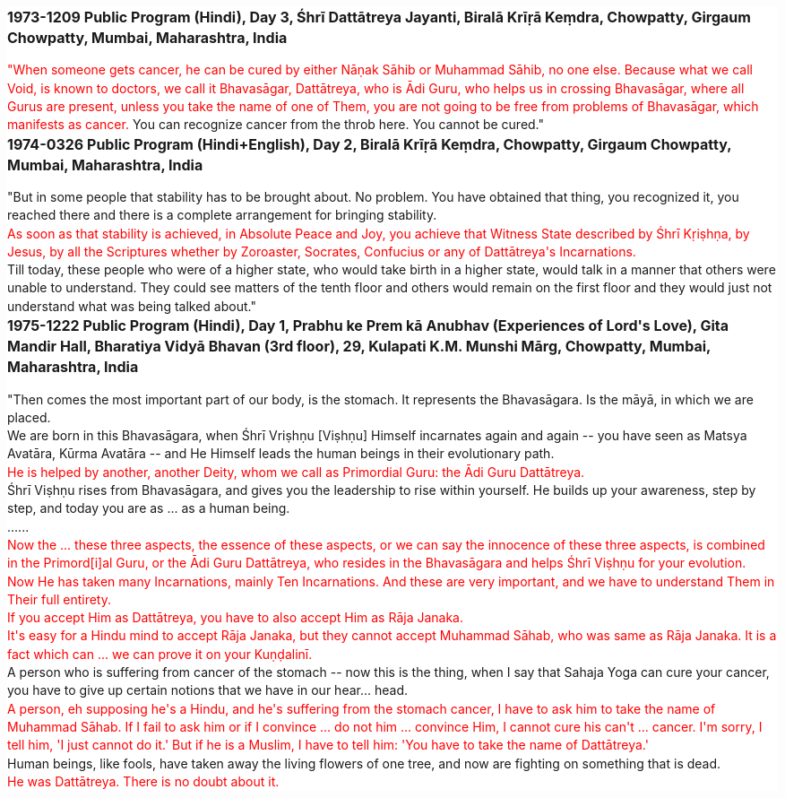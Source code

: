 <font size="+0"><b>1973-1209 Public Program (Hindi), Day 3, Śhrī Dattātreya Jayanti, Biralā Krīṛā Keṃdra, Chowpatty, Girgaum Chowpatty, Mumbai, Maharashtra, India</b></font>
</p>

<div class="para-divider"></div>

<p>
<font color="red">"When someone gets cancer, he can be cured by either Nāṇak Sāhib or Muhammad Sāhib, no one else. Because what we call Void, is known to doctors, we call it Bhavasāgar, Dattātreya, who is Ādi Guru, who helps us in crossing Bhavasāgar, where all Gurus are present, unless you take the name of one of Them, you are not going to be free from problems of Bhavasāgar, which manifests as cancer.</font> You can recognize cancer from the throb here. You cannot be cured."<br>
<font size="+0"><b>1974-0326 Public Program (Hindi+English), Day 2, Biralā Krīṛā Keṃdra, Chowpatty, Girgaum Chowpatty, Mumbai, Maharashtra, India</b></font>
</p>

<div class="para-divider"></div>

<p>
"But in some people that stability has to be brought about. No problem. You have obtained that thing, you recognized it, you reached there and there is a complete arrangement for bringing stability.<br>
<font color="red">As soon as that stability is achieved, in Absolute Peace and Joy, you achieve that Witness State described by Śhrī Kṛiṣhṇa, by Jesus, by all the Scriptures whether by Zoroaster, Socrates, Confucius or any of Dattātreya's Incarnations.</font><br>
Till today, these people who were of a higher state, who would take birth in a higher state, would talk in a manner that others were unable to understand. They could see matters of the tenth floor and others would remain on the first floor and they would just not understand what was being talked about."<br>
<font size="+0"><b>1975-1222 Public Program (Hindi), Day 1, Prabhu ke Prem kā Anubhav (Experiences of Lord's Love), Gita Mandir Hall, Bharatiya Vidyā Bhavan (3rd floor), 29, Kulapati K.M. Munshi Mārg, Chowpatty, Mumbai, Maharashtra, India</b></font>
</p>

<div class="para-divider"></div>

<p>
"Then comes the most important part of our body, is the stomach. It represents the Bhavasāgara. Is the māyā, in which we are placed.<br>
We are born in this Bhavasāgara, when Śhrī Vriṣhṇu [Viṣhṇu] Himself incarnates again and again -- you have seen as Matsya Avatāra, Kūrma Avatāra -- and He Himself leads the human beings in their evolutionary path.<br>
<font color="red">He is helped by another, another Deity, whom we call as Primordial Guru: the Ādi Guru Dattātreya.</font><br>
Śhrī Viṣhṇu rises from Bhavasāgara, and gives you the leadership to rise within yourself. He builds up your awareness, step by step, and today you are as ... as a human being.<br>
......<br>
<font color="red">Now the ... these three aspects, the essence of these aspects, or we can say the innocence of these three aspects, is combined in the Primord[i]al Guru, or the Ādi Guru Dattātreya, who resides in the Bhavasāgara and helps Śhrī Viṣhṇu for your evolution.<br>
Now He has taken many Incarnations, mainly Ten Incarnations. And these are very important, and we have to understand Them in Their full entirety.<br>
If you accept Him as Dattātreya, you have to also accept Him as Rāja Janaka.<br>
It's easy for a Hindu mind to accept Rāja Janaka, but they cannot accept Muhammad Sāhab, who was same as Rāja Janaka. It is a fact which can ... we can prove it on your Kuṇḍalinī.</font><br>
A person who is suffering from cancer of the stomach -- now this is the thing, when I say that Sahaja Yoga can cure your cancer, you have to give up certain notions that we have in our hear... head.<br>
<font color="red">A person, eh supposing he's a Hindu, and he's suffering from the stomach cancer, I have to ask him to take the name of Muhammad Sāhab. If I fail to ask him or if I convince ... do not him ... convince Him, I cannot cure his can't ... cancer. I'm sorry, I tell him, 'I just cannot do it.' But if he is a Muslim, I have to tell him: 'You have to take the name of Dattātreya.'</font><br>
Human beings, like fools, have taken away the living flowers of one tree, and now are fighting on something that is dead.<br>
<font color="red">He was Dattātreya. There is no doubt about it.</font><br>